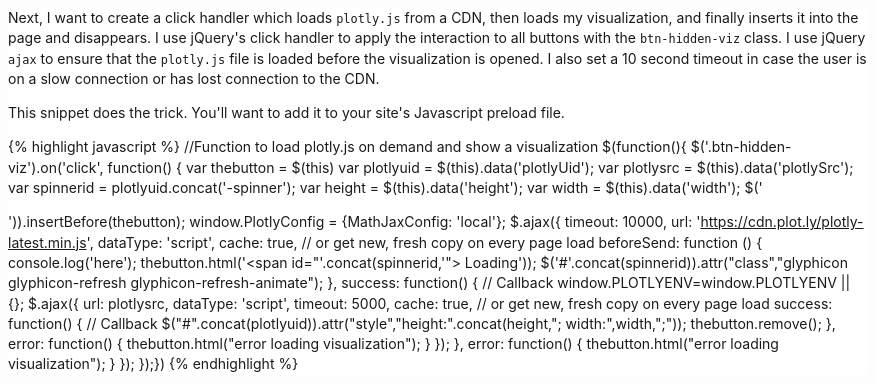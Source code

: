 Next, I want to create a click handler which loads `plotly.js` from a CDN, then loads my visualization, and finally inserts it into the page and disappears.
I use jQuery's click handler to apply the interaction to all buttons with the `btn-hidden-viz` class.
I use jQuery `ajax`  to ensure that the `plotly.js` file is loaded before the visualization is opened.
I also set a 10 second timeout in case the user is on a slow connection or has lost connection to the CDN.

This snippet does the trick.
You'll want to add it to your site's Javascript preload file.

{% highlight javascript %}
//Function to load plotly.js on demand and show a visualization
$(function(){
    $('.btn-hidden-viz').on('click', function() {
    var thebutton = $(this)
    var plotlyuid = $(this).data('plotlyUid');
    var plotlysrc = $(this).data('plotlySrc');
    var spinnerid = plotlyuid.concat('-spinner');
    var height = $(this).data('height');
    var width = $(this).data('width');
    $('<div id="'.concat(plotlyuid,'" class="plotly-graph-div"></div>')).insertBefore(thebutton);
    window.PlotlyConfig = {MathJaxConfig: 'local'};
    $.ajax({
      timeout: 10000,
      url: 'https://cdn.plot.ly/plotly-latest.min.js',
      dataType: 'script',
      cache: true, // or get new, fresh copy on every page load
      beforeSend: function () {
          console.log('here');
          thebutton.html('<span id=\"'.concat(spinnerid,'\"></span> Loading'));
          $('#'.concat(spinnerid)).attr("class","glyphicon glyphicon-refresh glyphicon-refresh-animate");
        },
      success: function() {
        // Callback
        window.PLOTLYENV=window.PLOTLYENV || {};
        $.ajax({
          url: plotlysrc,
          dataType: 'script',
          timeout: 5000,
          cache: true, // or get new, fresh copy on every page load
          success: function() {
            // Callback
            $("#".concat(plotlyuid)).attr("style","height:".concat(height,"; width:",width,";"));
            thebutton.remove();
          },
          error: function() {
              thebutton.html("error loading visualization");
          }
        });
      },
      error: function() {
         thebutton.html("error loading visualization");
      }
    });
    });})
{% endhighlight %}
